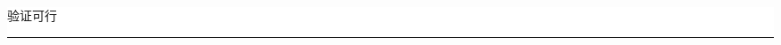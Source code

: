   <div class="verification-container">
    <div class="verification-badge">
      <div class="i-carbon-checkmark-filled inline-block text-lg"></div>
      <span>验证可行</span>
      <div class="badge-glow"></div>
    </div>
  </div>
</div>

<style>
.image-container {
  @apply relative transition-all duration-500;
}

.image-container:hover .glow-effect {
  @apply opacity-30;
}

.glow-effect {
  @apply absolute inset-0 rounded-lg;
  @apply bg-gradient-to-r from-red-500/10 via-transparent to-red-500/10;
  @apply opacity-0 transition-opacity duration-500;
  filter: blur(20px);
}

.verification-container {
  @apply relative mt-2;
}

.verification-badge {
  @apply relative flex items-center gap-2 px-6 py-2 rounded-full;
  @apply bg-gradient-to-r from-red-500/15 to-red-400/15;
  @apply backdrop-blur-sm;
  @apply border border-red-500/20;
  @apply text-base font-bold;
  @apply transform transition-all duration-300;
  @apply hover:scale-102;
}

.badge-glow {
  @apply absolute inset-0 rounded-full;
  @apply bg-gradient-to-r from-red-500/5 via-transparent to-red-500/5;
  @apply opacity-0 transition-opacity duration-300;
  filter: blur(8px);
}

.verification-badge:hover .badge-glow {
  @apply opacity-100;
}

.verification-badge .i-carbon-checkmark-filled {
  @apply text-red-500 text-opacity-80;
}
</style>

---